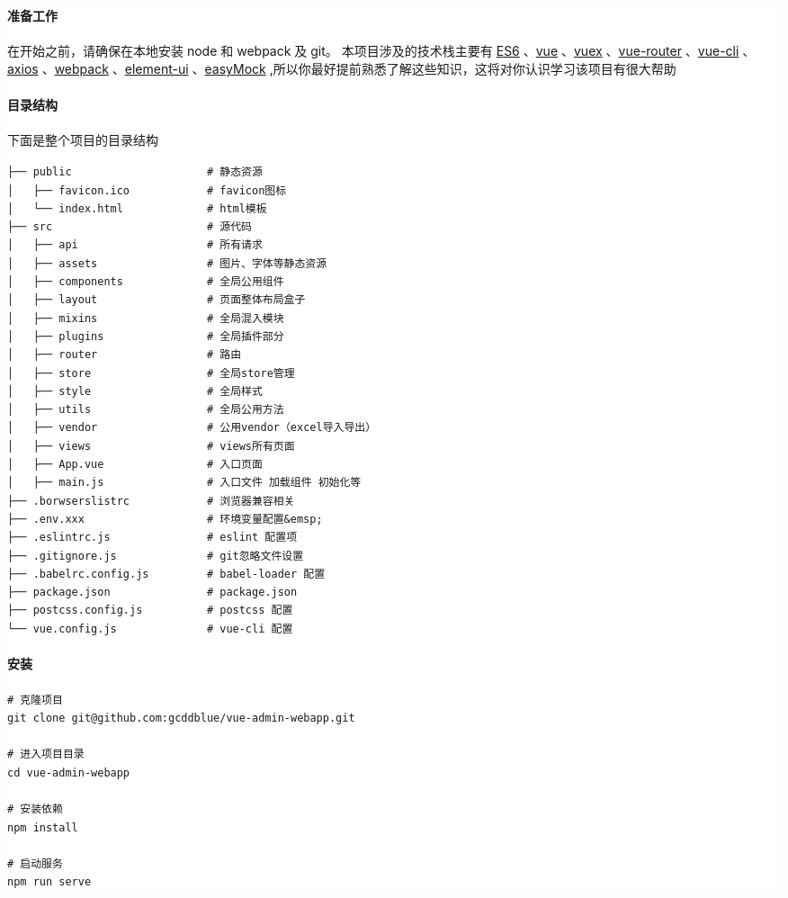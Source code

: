 #### 准备工作

在开始之前，请确保在本地安装 node 和 webpack 及 git。 本项目涉及的技术栈主要有 [ES6](https://link.juejin.im/?target=http%3A%2F%2Fes6.ruanyifeng.com%2F) 、[vue](https://link.juejin.im/?target=https%3A%2F%2Fcn.vuejs.org%2F) 、[vuex](https://link.juejin.im/?target=https%3A%2F%2Fvuex.vuejs.org%2Fzh%2F) 、[vue-router](https://link.juejin.im/?target=https%3A%2F%2Frouter.vuejs.org%2Fzh%2F) 、[vue-cli](https://link.juejin.im/?target=https%3A%2F%2Fcli.vuejs.org%2Fzh%2Fguide%2F) 、[axios](https://link.juejin.im/?target=http%3A%2F%2Fwww.axios-js.com%2F) 、[webpack](https://link.juejin.im/?target=https%3A%2F%2Fwww.webpackjs.com%2F) 、[element-ui](https://link.juejin.im/?target=https%3A%2F%2Felement.eleme.io%2F%23%2Fzh-CN) 、[easyMock](https://link.juejin.im/?target=https%3A%2F%2Fwww.easy-mock.com%2F) ,所以你最好提前熟悉了解这些知识，这将对你认识学习该项目有很大帮助

#### 目录结构

下面是整个项目的目录结构

```
├── public                     # 静态资源
│   ├── favicon.ico            # favicon图标
│   └── index.html             # html模板
├── src                        # 源代码
│   ├── api                    # 所有请求
│   ├── assets                 # 图片、字体等静态资源
│   ├── components             # 全局公用组件
│   ├── layout                 # 页面整体布局盒子
│   ├── mixins                 # 全局混入模块
│   ├── plugins                # 全局插件部分
│   ├── router                 # 路由
│   ├── store                  # 全局store管理
│   ├── style                  # 全局样式
│   ├── utils                  # 全局公用方法
│   ├── vendor                 # 公用vendor（excel导入导出）
│   ├── views                  # views所有页面
│   ├── App.vue                # 入口页面
│   ├── main.js                # 入口文件 加载组件 初始化等
├── .borwserslistrc            # 浏览器兼容相关
├── .env.xxx                   # 环境变量配置&emsp;
├── .eslintrc.js               # eslint 配置项
├── .gitignore.js              # git忽略文件设置
├── .babelrc.config.js         # babel-loader 配置
├── package.json               # package.json
├── postcss.config.js          # postcss 配置
└── vue.config.js              # vue-cli 配置
```

#### 安装

```
# 克隆项目
git clone git@github.com:gcddblue/vue-admin-webapp.git

# 进入项目目录
cd vue-admin-webapp

# 安装依赖
npm install

# 启动服务
npm run serve
```
